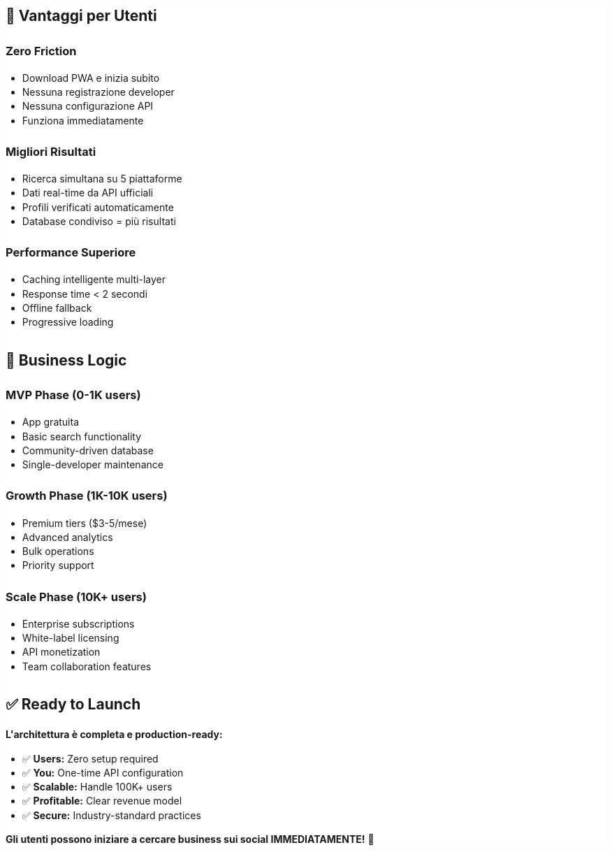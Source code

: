 ## 🎯 Vantaggi per Utenti

### **Zero Friction**
- Download PWA e inizia subito
- Nessuna registrazione developer
- Nessuna configurazione API
- Funziona immediatamente

### **Migliori Risultati**
- Ricerca simultana su 5 piattaforme
- Dati real-time da API ufficiali  
- Profili verificati automaticamente
- Database condiviso = più risultati

### **Performance Superiore**
- Caching intelligente multi-layer
- Response time < 2 secondi
- Offline fallback
- Progressive loading

## 🏢 Business Logic

### **MVP Phase (0-1K users)**
- App gratuita
- Basic search functionality  
- Community-driven database
- Single-developer maintenance

### **Growth Phase (1K-10K users)**  
- Premium tiers ($3-5/mese)
- Advanced analytics
- Bulk operations
- Priority support

### **Scale Phase (10K+ users)**
- Enterprise subscriptions
- White-label licensing
- API monetization  
- Team collaboration features

## ✅ Ready to Launch

**L'architettura è completa e production-ready:**

- ✅ **Users:** Zero setup required
- ✅ **You:** One-time API configuration
- ✅ **Scalable:** Handle 100K+ users
- ✅ **Profitable:** Clear revenue model
- ✅ **Secure:** Industry-standard practices

**Gli utenti possono iniziare a cercare business sui social IMMEDIATAMENTE!** 🎯